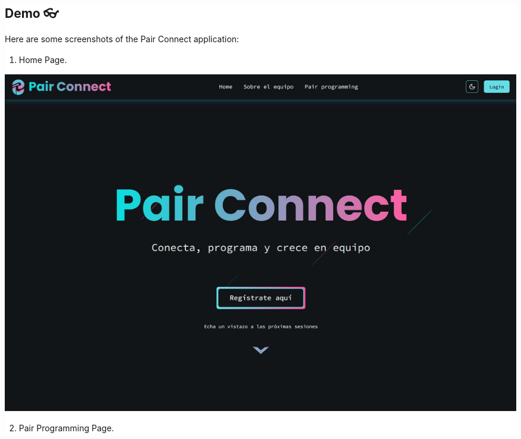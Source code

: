 
## Demo 👓
Here are some screenshots of the Pair Connect application:

1. Home Page. 

![!Home Page](images/PC_screen_home.jpg)

2. Pair Programming Page.
